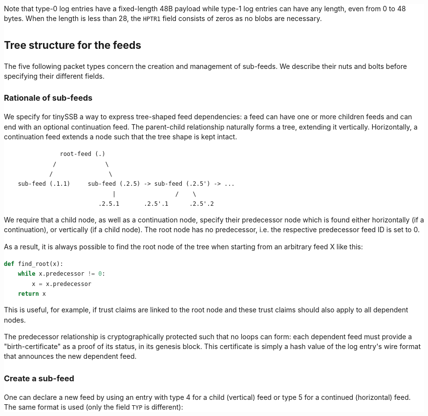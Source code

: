 Note that type-0 log entries have a fixed-length 48B payload while type-1 log
entries can have any length, even from 0 to 48 bytes. When the length is less
than 28, the ```HPTR1``` field consists of zeros as no blobs are necessary.

## Tree structure for the feeds

The five following packet types concern the creation and management of
sub-feeds. We describe their nuts and bolts before specifying their different
fields.

### Rationale of sub-feeds

We specify for tinySSB a way to express tree-shaped feed dependencies: a feed
can have one or more children feeds and can end with an optional continuation
feed. The parent-child relationship naturally forms a tree, extending it
vertically. Horizontally, a continuation feed extends a node such that the tree
shape is kept intact.

```
                root-feed (.)
              /              \
             /                \
    sub-feed (.1.1)     sub-feed (.2.5) -> sub-feed (.2.5') -> ...
                               |                 /    \
                           .2.5.1       .2.5'.1      .2.5'.2
```

We require that a child node, as well as a continuation node, specify their
predecessor node which is found either horizontally (if a continuation), or
vertically (if a child node). The root node has no predecessor, i.e. the
respective predecessor feed ID is set to 0.

As a result, it is always possible to find the root node of the tree when
starting from an arbitrary feed X like this:

```python
def find_root(x):
    while x.predecessor != 0:
        x = x.predecessor
    return x
```

This is useful, for example, if trust claims are linked to the root node and
these trust claims should also apply to all dependent nodes.

The predecessor relationship is cryptographically protected such that no loops
can form: each dependent feed must provide a "birth-certificate" as a proof of
its status, in its genesis block. This certificate is simply a hash value of the
log entry's wire format that announces the new dependent feed.

### Create a sub-feed

One can declare a new feed by using an entry with type 4 for a child (vertical)
feed or type 5 for a continued (horizontal) feed. The same format is used (only
the field `TYP` is different):
